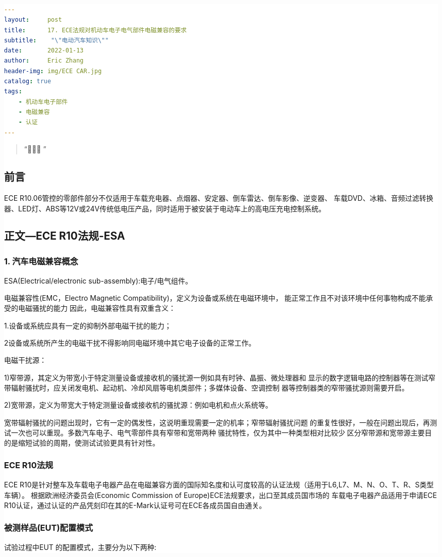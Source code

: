 ```yaml
---
layout:     post
title:      17. ECE法规对机动车电子电气部件电磁兼容的要求
subtitle:    "\"电动汽车知识\""
date:       2022-01-13
author:     Eric Zhang
header-img: img/ECE CAR.jpg
catalog: true
tags:
    - 机动车电子部件
    - 电磁兼容
    - 认证
---
```


> “🙉🙉🙉 ”


## 前言
ECE R10.06管控的零部件部分不仅适用于车载充电器、点烟器、安定器、倒车雷达、倒车影像、逆变器、
车载DVD、冰箱、音频过滤转换器、LED灯、ABS等12V或24V传统低电压产品，同时适用于被安装于电动车上的高电压充电控制系统。

## 正文—ECE R10法规-ESA
### 1. 汽车电磁兼容概念
ESA(Electrical/electronic sub-assembly):电子/电气组件。

电磁兼容性(EMC，Electro Magnetic Compatibility)，定义为设备或系统在电磁环境中，
能正常工作且不对该环境中任何事物构成不能承受的电磁骚扰的能力 因此，电磁兼容性具有双重含义：

1.设备或系统应具有一定的抑制外部电磁干扰的能力；

2设备或系统所产生的电磁干扰不得影响同电磁环境中其它电子设备的正常工作。

电磁干扰源：

1)窄带源，其定义为带宽小于特定测量设备或接收机的骚扰源一例如具有时钟、晶振、微处理器和
显示的数字逻辑电路的控制器等在测试窄带辐射骚扰时，应关闭发电机、起动机、冷却风扇等电机类部件；多媒体设备、空调控制
器等控制器类的窄带骚扰源则需要开启。

2)宽带源，定义为带宽大于特定测量设备或接收机的骚扰源：例如电机和点火系统等。

宽带辐射骚扰的问题出现时，它有一定的偶发性，这说明重现需要一定的机率；窄带辐射骚扰问题
的重复性很好，一般在问题出现后，再测试一次也可以重现。多数汽车电子、电气零部件具有窄带和宽带两种
骚扰特性，仅为其中一种类型相对比较少 区分窄带源和宽带源主要目的是缩短试验的周期，使测试试验更具有针对性。

### ECE R10法规
ECE R10是针对整车及车载电子电器产品在电磁兼容方面的国际知名度和认可度较高的认证法规（适用于L6,L7、M、N、O、T、R、S类型车辆）。
根据欧洲经济委员会(Economic Commission of Europe)ECE法规要求，出口至其成员国市场的
车载电子电器产品适用于申请ECE R10认证，通过认证的产品凭刻印在其的E-Mark认证号可在ECE各成员国自由通关。

### 被测样品(EUT)配置模式
试验过程中EUT 的配置模式，主要分为以下两种:
